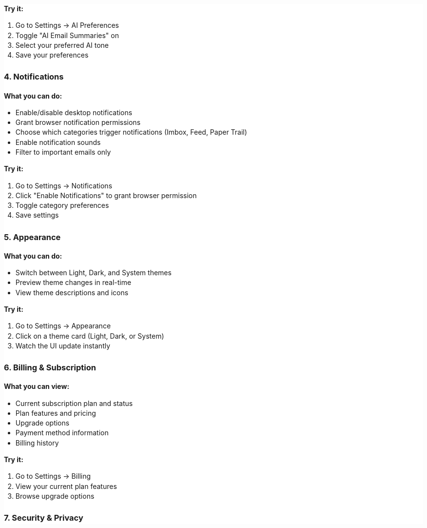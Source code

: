 **Try it:**

1. Go to Settings → AI Preferences
2. Toggle "AI Email Summaries" on
3. Select your preferred AI tone
4. Save your preferences

### 4. Notifications

**What you can do:**

- Enable/disable desktop notifications
- Grant browser notification permissions
- Choose which categories trigger notifications (Imbox, Feed, Paper Trail)
- Enable notification sounds
- Filter to important emails only

**Try it:**

1. Go to Settings → Notifications
2. Click "Enable Notifications" to grant browser permission
3. Toggle category preferences
4. Save settings

### 5. Appearance

**What you can do:**

- Switch between Light, Dark, and System themes
- Preview theme changes in real-time
- View theme descriptions and icons

**Try it:**

1. Go to Settings → Appearance
2. Click on a theme card (Light, Dark, or System)
3. Watch the UI update instantly

### 6. Billing & Subscription

**What you can view:**

- Current subscription plan and status
- Plan features and pricing
- Upgrade options
- Payment method information
- Billing history

**Try it:**

1. Go to Settings → Billing
2. View your current plan features
3. Browse upgrade options

### 7. Security & Privacy
